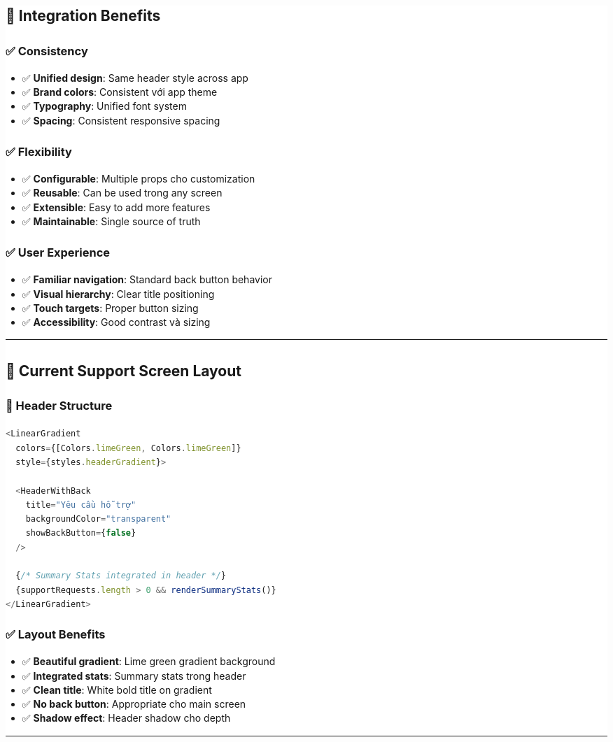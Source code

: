 
## 🎯 **Integration Benefits**

### **✅ Consistency**
- ✅ **Unified design**: Same header style across app
- ✅ **Brand colors**: Consistent với app theme
- ✅ **Typography**: Unified font system
- ✅ **Spacing**: Consistent responsive spacing

### **✅ Flexibility**
- ✅ **Configurable**: Multiple props cho customization
- ✅ **Reusable**: Can be used trong any screen
- ✅ **Extensible**: Easy to add more features
- ✅ **Maintainable**: Single source of truth

### **✅ User Experience**
- ✅ **Familiar navigation**: Standard back button behavior
- ✅ **Visual hierarchy**: Clear title positioning
- ✅ **Touch targets**: Proper button sizing
- ✅ **Accessibility**: Good contrast và sizing

---

## 🎨 **Current Support Screen Layout**

### **🎯 Header Structure**
```typescript
<LinearGradient
  colors={[Colors.limeGreen, Colors.limeGreen]}
  style={styles.headerGradient}>
  
  <HeaderWithBack 
    title="Yêu cầu hỗ trợ" 
    backgroundColor="transparent"
    showBackButton={false}
  />

  {/* Summary Stats integrated in header */}
  {supportRequests.length > 0 && renderSummaryStats()}
</LinearGradient>
```

### **✅ Layout Benefits**
- ✅ **Beautiful gradient**: Lime green gradient background
- ✅ **Integrated stats**: Summary stats trong header
- ✅ **Clean title**: White bold title on gradient
- ✅ **No back button**: Appropriate cho main screen
- ✅ **Shadow effect**: Header shadow cho depth

---
